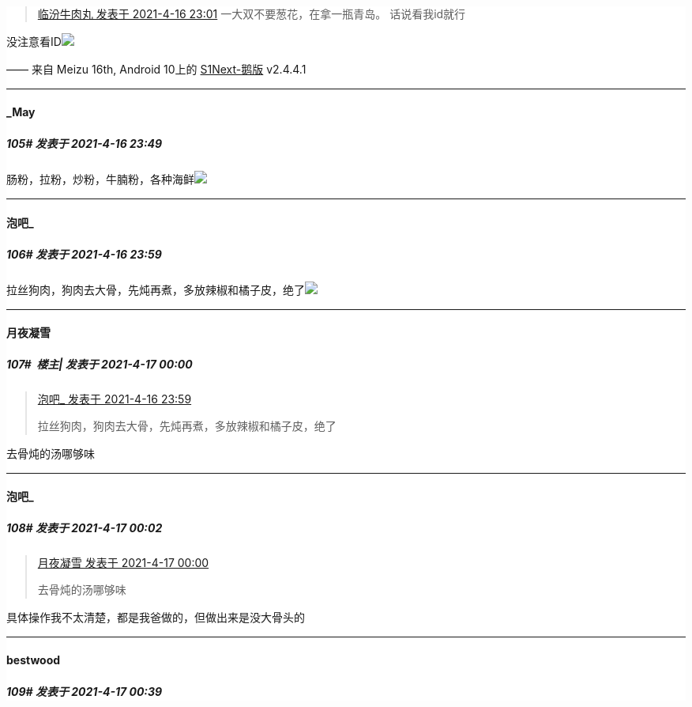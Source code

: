 
<blockquote><a href="httphttps://bbs.saraba1st.com/2b/forum.php?mod=redirect&amp;goto=findpost&amp;pid=50962421&amp;ptid=1999316" target="_blank">临汾牛肉丸 发表于 2021-4-16 23:01</a>
一大双不要葱花，在拿一瓶青岛。
话说看我id就行</blockquote>
没注意看ID<img src="https://static.saraba1st.com/image/smiley/face2017/068.png" referrerpolicy="no-referrer">

—— 来自 Meizu 16th, Android 10上的 [S1Next-鹅版](https://github.com/ykrank/S1-Next/releases) v2.4.4.1


-----

####  _May  
##### 105#       发表于 2021-4-16 23:49


肠粉，拉粉，炒粉，牛腩粉，各种海鲜<img src="https://static.saraba1st.com/image/smiley/face2017/066.png" referrerpolicy="no-referrer">


-----

####  泡吧_  
##### 106#       发表于 2021-4-16 23:59


拉丝狗肉，狗肉去大骨，先炖再煮，多放辣椒和橘子皮，绝了<img src="https://static.saraba1st.com/image/smiley/face2017/161.png" referrerpolicy="no-referrer">


-----

####  月夜凝雪  
##### 107#         楼主| 发表于 2021-4-17 00:00


<blockquote><a href="httphttps://bbs.saraba1st.com/2b/forum.php?mod=redirect&amp;goto=findpost&amp;pid=50962900&amp;ptid=1999316" target="_blank">泡吧_ 发表于 2021-4-16 23:59</a>

拉丝狗肉，狗肉去大骨，先炖再煮，多放辣椒和橘子皮，绝了</blockquote>
去骨炖的汤哪够味


-----

####  泡吧_  
##### 108#       发表于 2021-4-17 00:02


<blockquote><a href="httphttps://bbs.saraba1st.com/2b/forum.php?mod=redirect&amp;goto=findpost&amp;pid=50962913&amp;ptid=1999316" target="_blank">月夜凝雪 发表于 2021-4-17 00:00</a>

去骨炖的汤哪够味</blockquote>
具体操作我不太清楚，都是我爸做的，但做出来是没大骨头的


-----

####  bestwood  
##### 109#       发表于 2021-4-17 00:39
